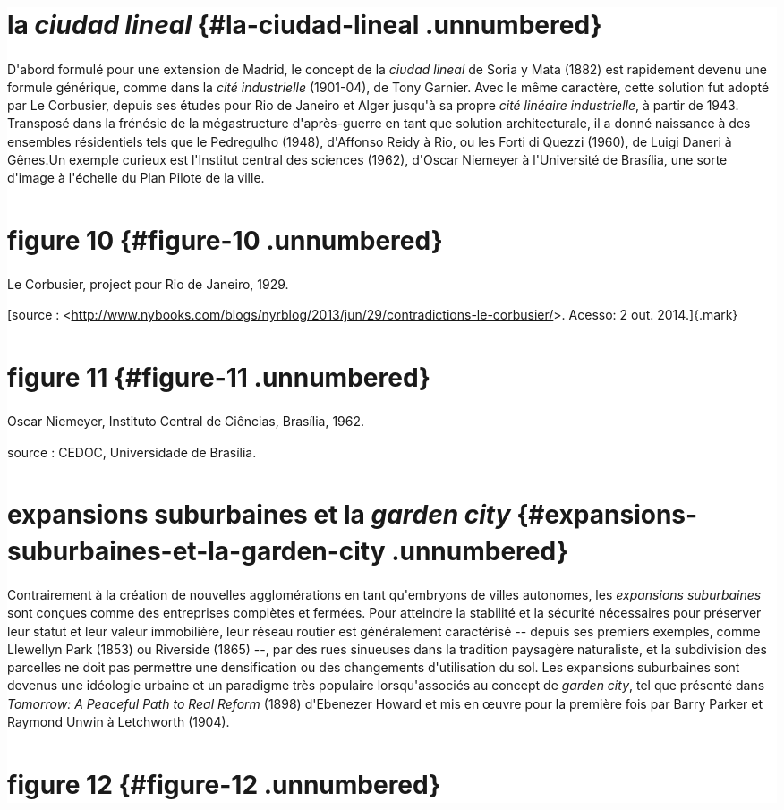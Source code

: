 # la *ciudad lineal*  {#la-ciudad-lineal .unnumbered}

D'abord formulé pour une extension de Madrid, le concept de la *ciudad
lineal* de Soria y Mata (1882) est rapidement devenu une formule
générique, comme dans la *cité industrielle* (1901-04), de Tony Garnier.
Avec le même caractère, cette solution fut adopté par Le Corbusier,
depuis ses études pour Rio de Janeiro et Alger jusqu'à sa propre *cité
linéaire industrielle*, à partir de 1943. Transposé dans la frénésie de
la mégastructure d'après-guerre en tant que solution architecturale, il
a donné naissance à des ensembles résidentiels tels que le Pedregulho
(1948), d'Affonso Reidy à Rio, ou les Forti di Quezzi (1960), de Luigi
Daneri à Gênes.Un exemple curieux est l'Institut central des sciences
(1962), d'Oscar Niemeyer à l'Université de Brasília, une sorte
d'image à l'échelle du Plan Pilote de la ville.

# figure 10  {#figure-10 .unnumbered}

Le Corbusier, project pour Rio de Janeiro, 1929.

[source :
\<<http://www.nybooks.com/blogs/nyrblog/2013/jun/29/contradictions-le-corbusier/>\>.
Acesso: 2 out. 2014.]{.mark}

# figure 11  {#figure-11 .unnumbered}

Oscar Niemeyer, Instituto Central de Ciências, Brasília, 1962.

source : CEDOC, Universidade de Brasília.

# expansions suburbaines et la *garden city*  {#expansions-suburbaines-et-la-garden-city .unnumbered}

Contrairement à la création de nouvelles agglomérations en tant
qu'embryons de villes autonomes, les *expansions suburbaines* sont
conçues comme des entreprises complètes et fermées. Pour atteindre la
stabilité et la sécurité nécessaires pour préserver leur statut et leur
valeur immobilière, leur réseau routier est généralement caractérisé --
depuis ses premiers exemples, comme Llewellyn Park (1853) ou Riverside
(1865) --, par des rues sinueuses dans la tradition paysagère
naturaliste, et la subdivision des parcelles ne doit pas permettre une
densification ou des changements d'utilisation du sol. Les expansions
suburbaines sont devenus une idéologie urbaine et un paradigme très
populaire lorsqu'associés au concept de *garden city*, tel que présenté
dans *Tomorrow: A Peaceful Path to Real Reform* (1898) d'Ebenezer
Howard et mis en œuvre pour la première fois par Barry Parker et Raymond
Unwin à Letchworth (1904).

# figure 12  {#figure-12 .unnumbered}

